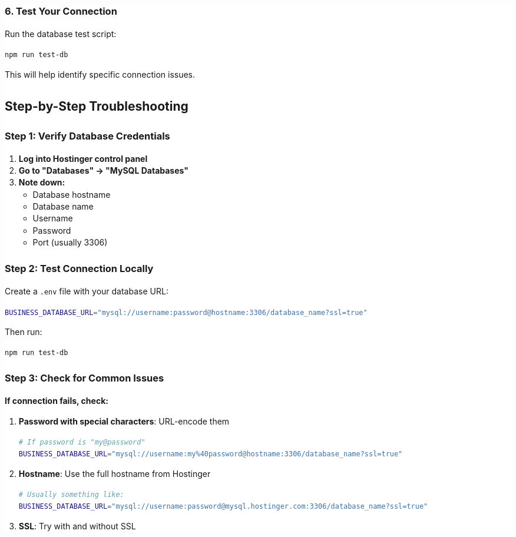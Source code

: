 ### 6. **Test Your Connection**

Run the database test script:

```bash
npm run test-db
```

This will help identify specific connection issues.

## Step-by-Step Troubleshooting

### **Step 1: Verify Database Credentials**

1. **Log into Hostinger control panel**
2. **Go to "Databases" → "MySQL Databases"**
3. **Note down:**
   - Database hostname
   - Database name
   - Username
   - Password
   - Port (usually 3306)

### **Step 2: Test Connection Locally**

Create a `.env` file with your database URL:

```bash
BUSINESS_DATABASE_URL="mysql://username:password@hostname:3306/database_name?ssl=true"
```

Then run:

```bash
npm run test-db
```

### **Step 3: Check for Common Issues**

**If connection fails, check:**

1. **Password with special characters**: URL-encode them

   ```bash
   # If password is "my@password"
   BUSINESS_DATABASE_URL="mysql://username:my%40password@hostname:3306/database_name?ssl=true"
   ```

2. **Hostname**: Use the full hostname from Hostinger

   ```bash
   # Usually something like:
   BUSINESS_DATABASE_URL="mysql://username:password@mysql.hostinger.com:3306/database_name?ssl=true"
   ```

3. **SSL**: Try with and without SSL
